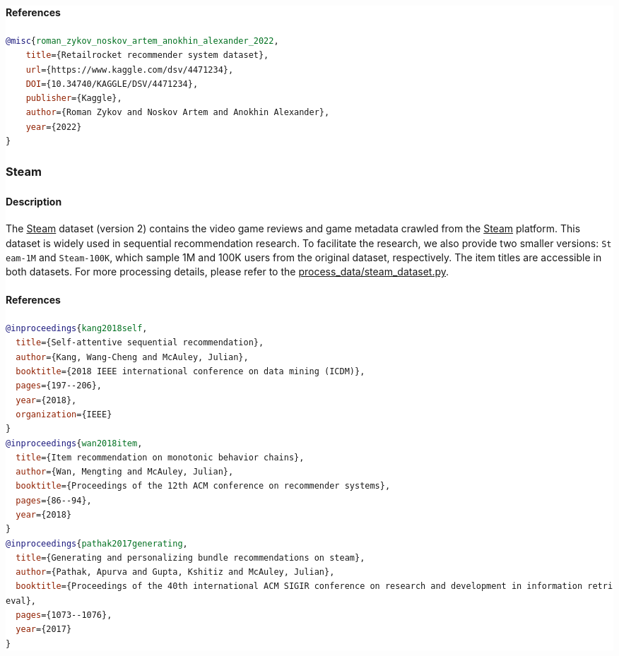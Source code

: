 #### References

```bibtex
@misc{roman_zykov_noskov_artem_anokhin_alexander_2022,
	title={Retailrocket recommender system dataset},
	url={https://www.kaggle.com/dsv/4471234},
	DOI={10.34740/KAGGLE/DSV/4471234},
	publisher={Kaggle},
	author={Roman Zykov and Noskov Artem and Anokhin Alexander},
	year={2022}
}
```

### Steam

#### Description

The [Steam](https://cseweb.ucsd.edu/~jmcauley/datasets.html#steam_data) dataset (version 2) contains the video game reviews and game metadata crawled from the [Steam](https://store.steampowered.com/) platform. This dataset is widely used in sequential recommendation research. To facilitate the research, we also provide two smaller versions: `Steam-1M` and `Steam-100K`, which sample 1M and 100K users from the original dataset, respectively. The item titles are accessible in both datasets. For more processing details, please refer to the [process_data/steam_dataset.py](https://github.com/Tiny-Snow/SeqRecBenchmark-Datasets/tree/main/process_data/steam_dataset.py).

#### References

```bibtex
@inproceedings{kang2018self,
  title={Self-attentive sequential recommendation},
  author={Kang, Wang-Cheng and McAuley, Julian},
  booktitle={2018 IEEE international conference on data mining (ICDM)},
  pages={197--206},
  year={2018},
  organization={IEEE}
}
@inproceedings{wan2018item,
  title={Item recommendation on monotonic behavior chains},
  author={Wan, Mengting and McAuley, Julian},
  booktitle={Proceedings of the 12th ACM conference on recommender systems},
  pages={86--94},
  year={2018}
}
@inproceedings{pathak2017generating,
  title={Generating and personalizing bundle recommendations on steam},
  author={Pathak, Apurva and Gupta, Kshitiz and McAuley, Julian},
  booktitle={Proceedings of the 40th international ACM SIGIR conference on research and development in information retrieval},
  pages={1073--1076},
  year={2017}
}
```
